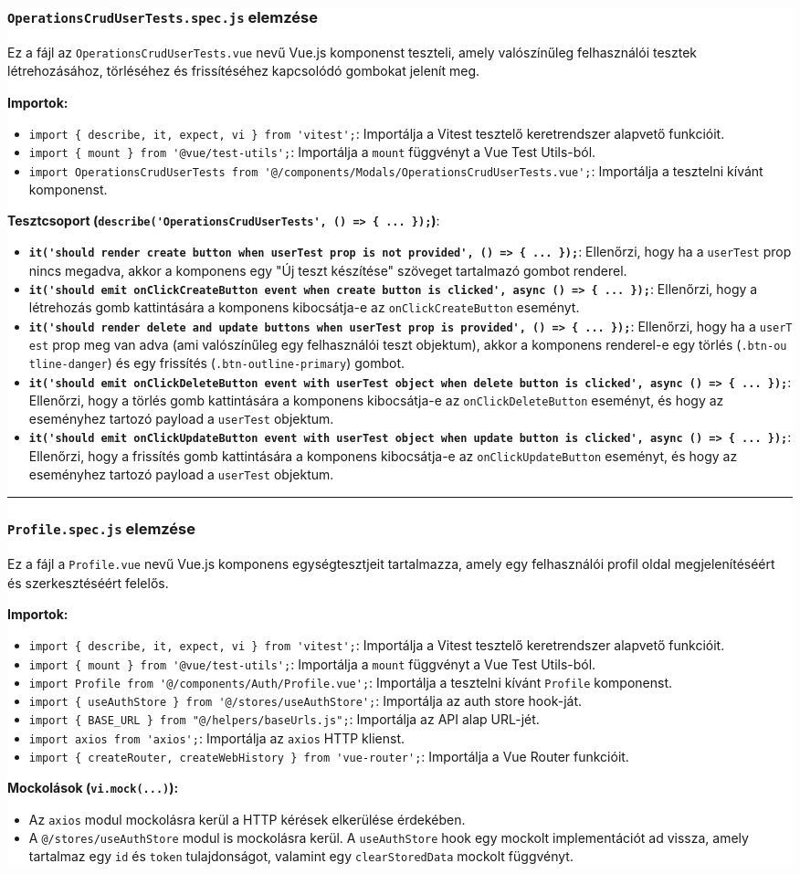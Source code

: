 ### `OperationsCrudUserTests.spec.js` elemzése

Ez a fájl az `OperationsCrudUserTests.vue` nevű Vue.js komponenst teszteli, amely valószínűleg felhasználói tesztek létrehozásához, törléséhez és frissítéséhez kapcsolódó gombokat jelenít meg.

**Importok:**

* `import { describe, it, expect, vi } from 'vitest';`: Importálja a Vitest tesztelő keretrendszer alapvető funkcióit.
* `import { mount } from '@vue/test-utils';`: Importálja a `mount` függvényt a Vue Test Utils-ból.
* `import OperationsCrudUserTests from '@/components/Modals/OperationsCrudUserTests.vue';`: Importálja a tesztelni kívánt komponenst.

**Tesztcsoport (`describe('OperationsCrudUserTests', () => { ... });`)**:

* **`it('should render create button when userTest prop is not provided', () => { ... });`**: Ellenőrzi, hogy ha a `userTest` prop nincs megadva, akkor a komponens egy "Új teszt készítése" szöveget tartalmazó gombot renderel.
* **`it('should emit onClickCreateButton event when create button is clicked', async () => { ... });`**: Ellenőrzi, hogy a létrehozás gomb kattintására a komponens kibocsátja-e az `onClickCreateButton` eseményt.
* **`it('should render delete and update buttons when userTest prop is provided', () => { ... });`**: Ellenőrzi, hogy ha a `userTest` prop meg van adva (ami valószínűleg egy felhasználói teszt objektum), akkor a komponens renderel-e egy törlés (`.btn-outline-danger`) és egy frissítés (`.btn-outline-primary`) gombot.
* **`it('should emit onClickDeleteButton event with userTest object when delete button is clicked', async () => { ... });`**: Ellenőrzi, hogy a törlés gomb kattintására a komponens kibocsátja-e az `onClickDeleteButton` eseményt, és hogy az eseményhez tartozó payload a `userTest` objektum.
* **`it('should emit onClickUpdateButton event with userTest object when update button is clicked', async () => { ... });`**: Ellenőrzi, hogy a frissítés gomb kattintására a komponens kibocsátja-e az `onClickUpdateButton` eseményt, és hogy az eseményhez tartozó payload a `userTest` objektum.

---

### `Profile.spec.js` elemzése

Ez a fájl a `Profile.vue` nevű Vue.js komponens egységtesztjeit tartalmazza, amely egy felhasználói profil oldal megjelenítéséért és szerkesztéséért felelős.

**Importok:**

* `import { describe, it, expect, vi } from 'vitest';`: Importálja a Vitest tesztelő keretrendszer alapvető funkcióit.
* `import { mount } from '@vue/test-utils';`: Importálja a `mount` függvényt a Vue Test Utils-ból.
* `import Profile from '@/components/Auth/Profile.vue';`: Importálja a tesztelni kívánt `Profile` komponenst.
* `import { useAuthStore } from '@/stores/useAuthStore';`: Importálja az auth store hook-ját.
* `import { BASE_URL } from "@/helpers/baseUrls.js";`: Importálja az API alap URL-jét.
* `import axios from 'axios';`: Importálja az `axios` HTTP klienst.
* `import { createRouter, createWebHistory } from 'vue-router';`: Importálja a Vue Router funkcióit.

**Mockolások (`vi.mock(...)`):**

* Az `axios` modul mockolásra kerül a HTTP kérések elkerülése érdekében.
* A `@/stores/useAuthStore` modul is mockolásra kerül. A `useAuthStore` hook egy mockolt implementációt ad vissza, amely tartalmaz egy `id` és `token` tulajdonságot, valamint egy `clearStoredData` mockolt függvényt.
